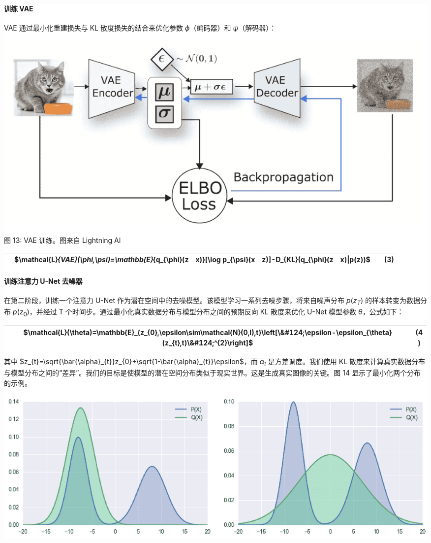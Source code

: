 #### 训练 VAE

VAE 通过最小化重建损失与 KL 散度损失的结合来优化参数 $\phi$（编码器）和 $\psi$（解码器）：

![参见说明](img/65b3721fa5e277712537d9c30756131b.png)

图 13: VAE 训练。图来自 Lightning AI

|  | $\mathcal{L}_{VAE}(\phi,\psi)=\mathbb{E}_{q_{\phi}(z | x)}[\log p_{\psi}(x | z)]-D_{KL}(q_{\phi}(z | x)\|p(z))$ |  | (3) |
| --- | --- | --- | --- | --- | --- | --- |

#### 训练注意力 U-Net 去噪器

在第二阶段，训练一个注意力 U-Net 作为潜在空间中的去噪模型。该模型学习一系列去噪步骤，将来自噪声分布 $p(z_{T})$ 的样本转变为数据分布 $p(z_{0})$，并经过 T 个时间步。通过最小化真实数据分布与模型分布之间的预期反向 KL 散度来优化 U-Net 模型参数 $\theta$，公式如下：

|  | $\mathcal{L}(\theta)=\mathbb{E}_{z_{0},\epsilon\sim\mathcal{N}(0,I),t}\left[\&#124;\epsilon-\epsilon_{\theta}(z_{t},t)\&#124;^{2}\right]$ |  | (4) |
| --- | --- | --- | --- |

其中 $z_{t}=\sqrt{\bar{\alpha}_{t}}z_{0}+\sqrt{1-\bar{\alpha}_{t}}\epsilon$，而 $\bar{\alpha}_{t}$ 是方差调度。我们使用 KL 散度来计算真实数据分布与模型分布之间的“差异”。我们的目标是使模型的潜在空间分布类似于现实世界。这是生成真实图像的关键。图 14 显示了最小化两个分布的示例。

![参考说明](img/460481baf7eb06b300b1e91a577e3c98.png)
